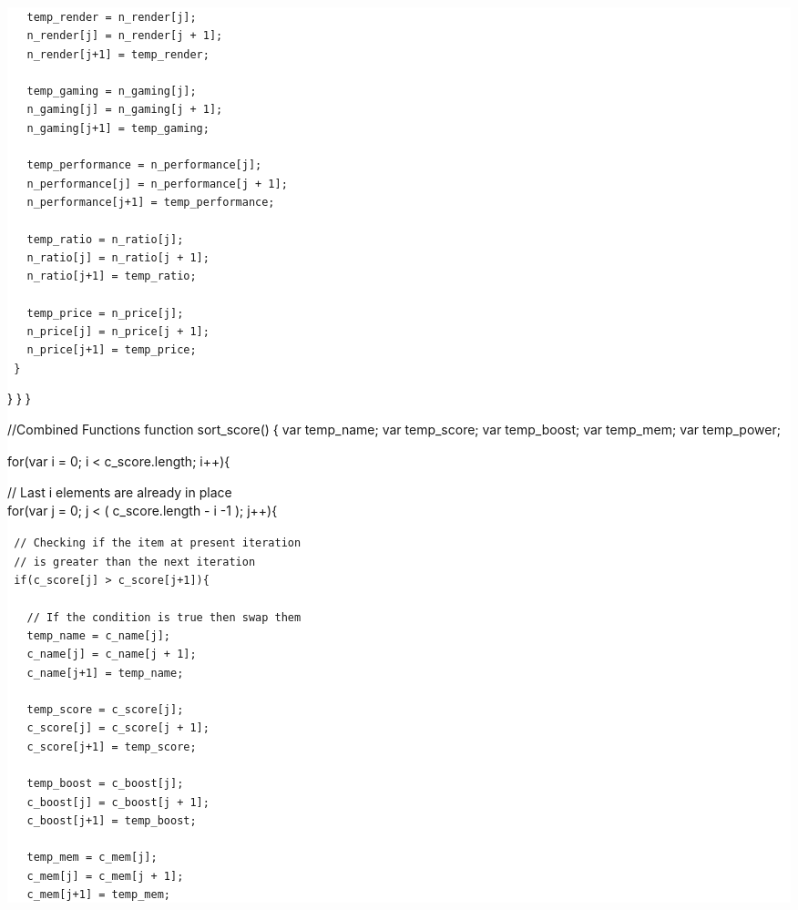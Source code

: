        temp_render = n_render[j];
       n_render[j] = n_render[j + 1];
       n_render[j+1] = temp_render;
       
       temp_gaming = n_gaming[j];
       n_gaming[j] = n_gaming[j + 1];
       n_gaming[j+1] = temp_gaming;
       
       temp_performance = n_performance[j];
       n_performance[j] = n_performance[j + 1];
       n_performance[j+1] = temp_performance;
       
       temp_ratio = n_ratio[j];
       n_ratio[j] = n_ratio[j + 1];
       n_ratio[j+1] = temp_ratio;
       
       temp_price = n_price[j];
       n_price[j] = n_price[j + 1];
       n_price[j+1] = temp_price;
     }
   }
  }
}


//Combined Functions
function sort_score() {
  var temp_name;
  var temp_score;
  var temp_boost;
  var temp_mem;
  var temp_power;
  
  for(var i = 0; i < c_score.length; i++){
     
   // Last i elements are already in place  
   for(var j = 0; j < ( c_score.length - i -1 ); j++){
       
     // Checking if the item at present iteration 
     // is greater than the next iteration
     if(c_score[j] > c_score[j+1]){
         
       // If the condition is true then swap them
       temp_name = c_name[j];
       c_name[j] = c_name[j + 1];
       c_name[j+1] = temp_name;
       
       temp_score = c_score[j];
       c_score[j] = c_score[j + 1];
       c_score[j+1] = temp_score;
       
       temp_boost = c_boost[j];
       c_boost[j] = c_boost[j + 1];
       c_boost[j+1] = temp_boost;
       
       temp_mem = c_mem[j];
       c_mem[j] = c_mem[j + 1];
       c_mem[j+1] = temp_mem;
       